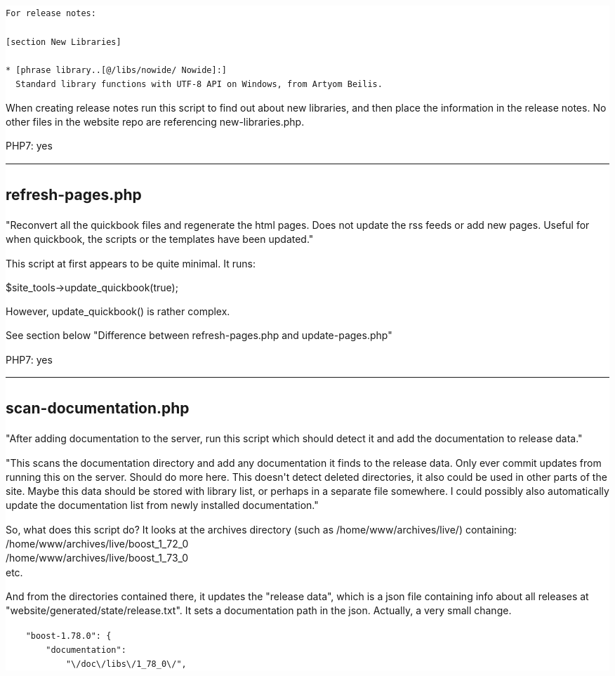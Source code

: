 ```
For release notes:

[section New Libraries]

* [phrase library..[@/libs/nowide/ Nowide]:]
  Standard library functions with UTF-8 API on Windows, from Artyom Beilis.
```

When creating release notes run this script to find out about new libraries, and then place the information in the release notes. No other files in the website repo are referencing new-libraries.php.

PHP7: yes

---

## refresh-pages.php

"Reconvert all the quickbook files and regenerate the html pages. Does not update the rss feeds or add new pages. Useful for when quickbook, the scripts or the templates have been updated."

This script at first appears to be quite minimal. It runs:

$site_tools->update_quickbook(true);

However, update_quickbook() is rather complex.  

See section below "Difference between refresh-pages.php and update-pages.php"

PHP7: yes

---

## scan-documentation.php

"After adding documentation to the server, run this script which should detect it and add the documentation to release data."

"This scans the documentation directory and add any documentation it finds to the release data. Only ever commit updates from running this on the server. Should do more here. This doesn't detect deleted directories, it also could be used in other parts of the site. Maybe this data should be stored with library list, or perhaps in a separate file somewhere. I could possibly also automatically update the documentation list from newly installed documentation."

So, what does this script do? It looks at the archives directory (such as /home/www/archives/live/) containing:  
/home/www/archives/live/boost_1_72_0   
/home/www/archives/live/boost_1_73_0  
etc.  

And from the directories contained there, it updates the "release data", which is a json file containing info about all releases at "website/generated/state/release.txt". It sets a documentation path in the json. Actually, a very small change.

```
    "boost-1.78.0": { 
        "documentation":
            "\/doc\/libs\/1_78_0\/",
```
